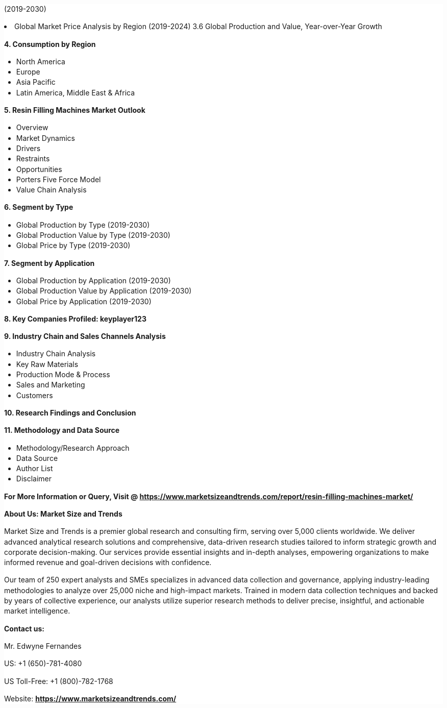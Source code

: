 (2019-2030)</li><li>Global Market Price Analysis by Region (2019-2024) 3.6 Global Production and Value, Year-over-Year Growth</li></ul><p><strong>4. Consumption by Region</strong></p><ul><li>North America</li><li>Europe</li><li>Asia Pacific</li><li>Latin America, Middle East &amp; Africa</li></ul><p><strong>5. Resin Filling Machines Market Outlook</strong></p><ul><li>Overview</li><li>Market Dynamics</li><li>Drivers</li><li>Restraints</li><li>Opportunities</li><li>Porters Five Force Model</li><li>Value Chain Analysis&nbsp;</li></ul><p><strong>6. Segment by Type</strong></p><ul><li>Global Production by Type (2019-2030)</li><li>Global Production Value by Type (2019-2030)</li><li>Global Price by Type (2019-2030)</li></ul><p><strong>7. Segment by Application</strong></p><ul><li>Global Production by Application (2019-2030)</li><li>Global Production Value by Application (2019-2030)</li><li>Global Price by Application (2019-2030)</li></ul><p><strong>8. Key Companies Profiled: keyplayer123</strong></p><p><strong>9. Industry Chain and Sales Channels Analysis</strong></p><ul><li>Industry Chain Analysis</li><li>Key Raw Materials</li><li>Production Mode &amp; Process</li><li>Sales and Marketing</li><li>Customers</li></ul><p><strong>10. Research Findings and Conclusion</strong></p><p><strong>11. Methodology and Data Source</strong></p><ul><li>Methodology/Research Approach</li><li>Data Source</li><li>Author List</li><li>Disclaimer</li></ul></p><p><strong>For More Information or Query, Visit @ <a href="https://www.marketsizeandtrends.com/report/resin-filling-machines-market/">https://www.marketsizeandtrends.com/report/resin-filling-machines-market/</a></strong></p><p><strong>About Us: Market Size and Trends</strong></p><p>Market Size and Trends is a premier global research and consulting firm, serving over 5,000 clients worldwide. We deliver advanced analytical research solutions and comprehensive, data-driven research studies tailored to inform strategic growth and corporate decision-making. Our services provide essential insights and in-depth analyses, empowering organizations to make informed revenue and goal-driven decisions with confidence.</p><p>Our team of 250 expert analysts and SMEs specializes in advanced data collection and governance, applying industry-leading methodologies to analyze over 25,000 niche and high-impact markets. Trained in modern data collection techniques and backed by years of collective experience, our analysts utilize superior research methods to deliver precise, insightful, and actionable market intelligence.</p><p><strong>Contact us:</strong></p><p>Mr. Edwyne Fernandes</p><p>US: +1 (650)-781-4080</p><p>US Toll-Free: +1 (800)-782-1768</p><p>Website: <strong><a href="https://www.marketsizeandtrends.com/">https://www.marketsizeandtrends.com/</a></strong></p>
